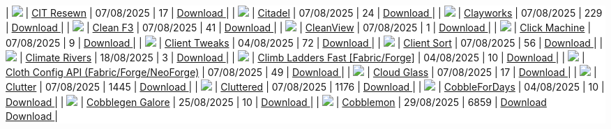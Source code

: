 | <img src="https://media.forgecdn.net/avatars/426/701/637657532550330185.png" loading="lazy" decoding="async" width="30" /> | [CIT Resewn](https://www.curseforge.com/minecraft/mc-mods/cit-resewn "Web Site")  | 07/08/2025 | 17 | [Download ](https://download-directory.github.io/?url=%2Ftraduzioni%2Fassets%2Fcitresewn "Download") |
| <img src="https://media.forgecdn.net/avatars/214/988/636995179309161946.png" loading="lazy" decoding="async" width="30" /> | [Citadel](https://www.curseforge.com/minecraft/mc-mods/citadel "Web Site")  | 07/08/2025 | 24 | [Download ](https://download-directory.github.io/?url=%2Ftraduzioni%2Fassets%2Fcitadel "Download") |
| <img src="https://media.forgecdn.net/avatars/772/158/638112070010679519.png" loading="lazy" decoding="async" width="30" /> | [Clayworks](https://www.curseforge.com/minecraft/mc-mods/clayworks "Web Site")  | 07/08/2025 | 229 | [Download ](https://download-directory.github.io/?url=%2Ftraduzioni%2Fassets%2Fclayworks "Download") |
| <img src="https://media.forgecdn.net/avatars/842/392/638237735265167782.png" loading="lazy" decoding="async" width="30" /> | [Clean F3](https://www.curseforge.com/minecraft/mc-mods/clean-f3 "Web Site")  | 07/08/2025 | 41 | [Download ](https://download-directory.github.io/?url=%2Ftraduzioni%2Fassets%2Fclean-debug "Download") |
| <img src="https://media.forgecdn.net/avatars/13/493/635565260290764399.png" loading="lazy" decoding="async" width="30" /> | [CleanView](https://www.curseforge.com/minecraft/mc-mods/cleanview "Web Site")  | 07/08/2025 | 1 | [Download ](https://download-directory.github.io/?url=%2Ftraduzioni%2Fassets%2Fcleanview "Download") |
| <img src="https://media.forgecdn.net/avatars/186/356/636833044201739472.png" loading="lazy" decoding="async" width="30" /> | [Click Machine](https://www.curseforge.com/minecraft/mc-mods/click-machine "Web Site")  | 07/08/2025 | 9 | [Download ](https://download-directory.github.io/?url=%2Ftraduzioni%2Fassets%2Fclickmachine "Download") |
| <img src="https://media.forgecdn.net/avatars/51/380/636103071604162274.png" loading="lazy" decoding="async" width="30" /> | [Client Tweaks](https://www.curseforge.com/minecraft/mc-mods/client-tweaks "Web Site")  | 04/08/2025 | 72 | [Download ](https://download-directory.github.io/?url=%2Ftraduzioni%2Fassets%2Fclienttweaks "Download") |
| <img src="https://media.forgecdn.net/avatars/1027/407/638548806619459893.png" loading="lazy" decoding="async" width="30" /> | [Client Sort](https://www.curseforge.com/minecraft/mc-mods/clientsort "Web Site")  | 07/08/2025 | 56 | [Download ](https://download-directory.github.io/?url=%2Ftraduzioni%2Fassets%2Fclientsort "Download") |
| <img src="https://media.forgecdn.net/avatars/1250/600/638816216384527836.png" loading="lazy" decoding="async" width="30" /> | [Climate Rivers](https://www.curseforge.com/minecraft/mc-mods/climate-rivers "Web Site")  | 18/08/2025 | 3 | [Download ](https://download-directory.github.io/?url=%2Ftraduzioni%2Fassets%2Fclimaterivers "Download") |
| <img src="https://media.forgecdn.net/avatars/565/94/637922230909266578.png" loading="lazy" decoding="async" width="30" /> | [Climb Ladders Fast [Fabric/Forge]](https://www.curseforge.com/minecraft/mc-mods/climb-ladders-fast "Web Site")  | 04/08/2025 | 10 | [Download ](https://download-directory.github.io/?url=%2Ftraduzioni%2Fassets%2Fclimbladdersfast "Download") |
| <img src="https://media.forgecdn.net/avatars/282/467/637289313020452406.png" loading="lazy" decoding="async" width="30" /> | [Cloth Config API (Fabric/Forge/NeoForge)](https://www.curseforge.com/minecraft/mc-mods/cloth-config "Web Site")  | 07/08/2025 | 49 | [Download ](https://download-directory.github.io/?url=%2Ftraduzioni%2Fassets%2Fcloth-config2 "Download") |
| <img src="https://media.forgecdn.net/avatars/1134/26/638694627114149686.png" loading="lazy" decoding="async" width="30" /> | [Cloud Glass](https://www.curseforge.com/minecraft/mc-mods/cloud-glass "Web Site")  | 07/08/2025 | 17 | [Download ](https://download-directory.github.io/?url=%2Ftraduzioni%2Fassets%2Fcloudglass "Download") |
| <img src="https://media.forgecdn.net/avatars/844/153/638241013851193009.png" loading="lazy" decoding="async" width="30" /> | [Clutter](https://www.curseforge.com/minecraft/mc-mods/clutter "Web Site")  | 07/08/2025 | 1445 | [Download ](https://download-directory.github.io/?url=%2Ftraduzioni%2Fassets%2Fclutter "Download") |
| <img src="https://media.forgecdn.net/avatars/807/43/638175657688618710.png" loading="lazy" decoding="async" width="30" /> | [Cluttered](https://www.curseforge.com/minecraft/mc-mods/cluttered "Web Site")  | 07/08/2025 | 1176 | [Download ](https://download-directory.github.io/?url=%2Ftraduzioni%2Fassets%2Fluphieclutteredmod "Download") |
| <img src="https://media.forgecdn.net/avatars/234/232/637077474978359034.png" loading="lazy" decoding="async" width="30" /> | [CobbleForDays](https://www.curseforge.com/minecraft/mc-mods/cobblefordays "Web Site")  | 04/08/2025 | 10 | [Download ](https://download-directory.github.io/?url=%2Ftraduzioni%2Fassets%2Fcobblefordays "Download") |
| <img src="https://media.forgecdn.net/avatars/1085/802/638627566324514346.png" loading="lazy" decoding="async" width="30" /> | [Cobblegen Galore](https://www.curseforge.com/minecraft/mc-mods/cobblegen-galore "Web Site")  | 25/08/2025 | 10 | [Download ](https://download-directory.github.io/?url=%2Ftraduzioni%2Fassets%2Fcobblegengalore "Download") |
| <img src="https://media.forgecdn.net/avatars/620/286/638008832892634916.png" loading="lazy" decoding="async" width="30" /> | [Cobblemon](https://www.curseforge.com/minecraft/mc-mods/cobblemon "Web Site")  | 29/08/2025 | 6859 | [Download ](https://download-directory.github.io/?url=%2Ftraduzioni%2Fassets%2Fcobblemon "Download")<br />[Download ](https://download-directory.github.io/?url=%2Ftraduzioni%2Fresourcepacks%2Fadorncompatibility "Download") |